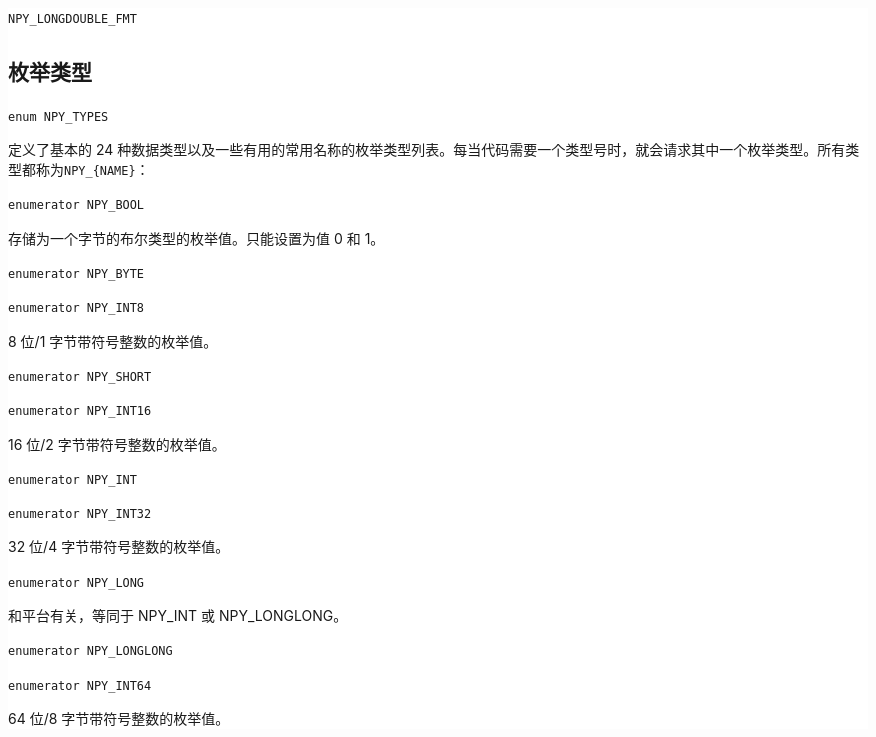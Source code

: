 ```py
NPY_LONGDOUBLE_FMT
```

## 枚举类型

```py
enum NPY_TYPES
```

定义了基本的 24 种数据类型以及一些有用的常用名称的枚举类型列表。每当代码需要一个类型号时，就会请求其中一个枚举类型。所有类型都称为`NPY_{NAME}`：

```py
enumerator NPY_BOOL
```

存储为一个字节的布尔类型的枚举值。只能设置为值 0 和 1。

```py
enumerator NPY_BYTE
```

```py
enumerator NPY_INT8
```

8 位/1 字节带符号整数的枚举值。

```py
enumerator NPY_SHORT
```

```py
enumerator NPY_INT16
```

16 位/2 字节带符号整数的枚举值。

```py
enumerator NPY_INT
```

```py
enumerator NPY_INT32
```

32 位/4 字节带符号整数的枚举值。

```py
enumerator NPY_LONG
```

和平台有关，等同于 NPY_INT 或 NPY_LONGLONG。

```py
enumerator NPY_LONGLONG
```

```py
enumerator NPY_INT64
```

64 位/8 字节带符号整数的枚举值。
